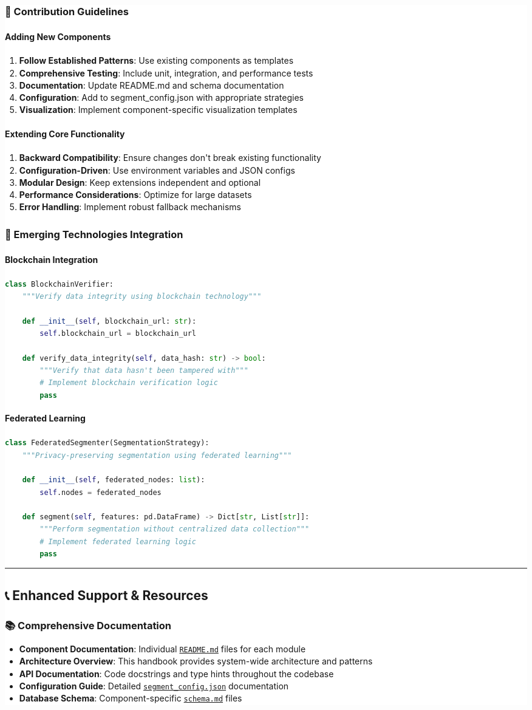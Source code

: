 ### 🎯 Contribution Guidelines

#### Adding New Components
1. **Follow Established Patterns**: Use existing components as templates
2. **Comprehensive Testing**: Include unit, integration, and performance tests
3. **Documentation**: Update README.md and schema documentation
4. **Configuration**: Add to segment_config.json with appropriate strategies
5. **Visualization**: Implement component-specific visualization templates

#### Extending Core Functionality
1. **Backward Compatibility**: Ensure changes don't break existing functionality
2. **Configuration-Driven**: Use environment variables and JSON configs
3. **Modular Design**: Keep extensions independent and optional
4. **Performance Considerations**: Optimize for large datasets
5. **Error Handling**: Implement robust fallback mechanisms

### 🔮 Emerging Technologies Integration

#### Blockchain Integration
```python
class BlockchainVerifier:
    """Verify data integrity using blockchain technology"""
    
    def __init__(self, blockchain_url: str):
        self.blockchain_url = blockchain_url
        
    def verify_data_integrity(self, data_hash: str) -> bool:
        """Verify that data hasn't been tampered with"""
        # Implement blockchain verification logic
        pass
```

#### Federated Learning
```python
class FederatedSegmenter(SegmentationStrategy):
    """Privacy-preserving segmentation using federated learning"""
    
    def __init__(self, federated_nodes: list):
        self.nodes = federated_nodes
        
    def segment(self, features: pd.DataFrame) -> Dict[str, List[str]]:
        """Perform segmentation without centralized data collection"""
        # Implement federated learning logic
        pass
```

---

## 📞 Enhanced Support & Resources

### 📚 Comprehensive Documentation
- **Component Documentation**: Individual [`README.md`](scripts/segmentation/green_spaces/README.md:1) files for each module
- **Architecture Overview**: This handbook provides system-wide architecture and patterns
- **API Documentation**: Code docstrings and type hints throughout the codebase
- **Configuration Guide**: Detailed [`segment_config.json`](scripts/config/segment_config.json:1) documentation
- **Database Schema**: Component-specific [`schema.md`](scripts/segmentation/green_spaces/schema.md:1) files
